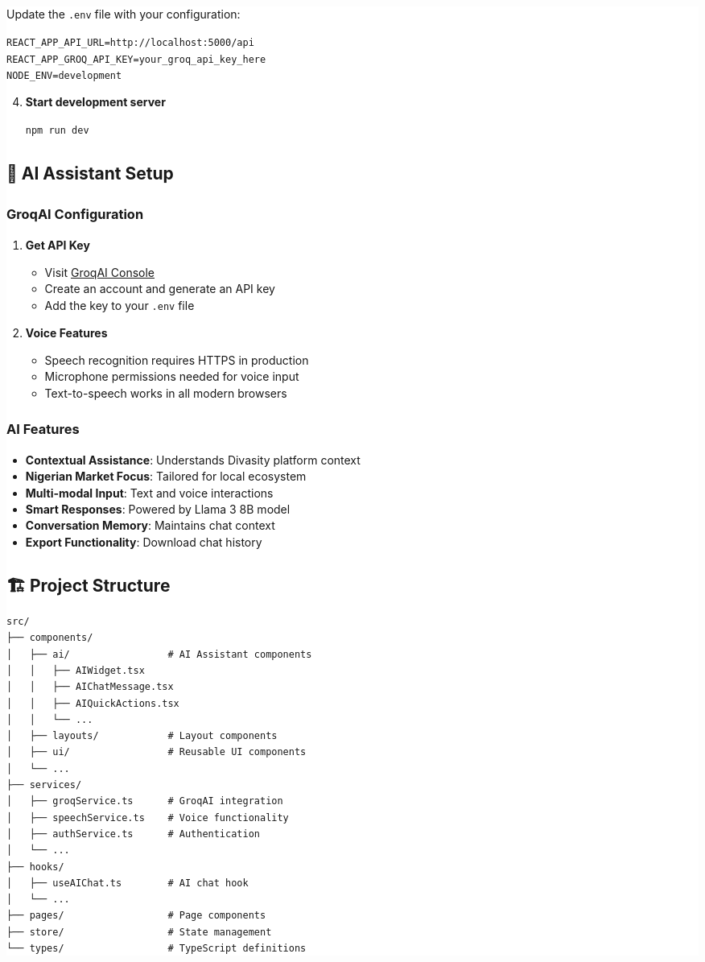    Update the `.env` file with your configuration:
   ```env
   REACT_APP_API_URL=http://localhost:5000/api
   REACT_APP_GROQ_API_KEY=your_groq_api_key_here
   NODE_ENV=development
   ```

4. **Start development server**
   ```bash
   npm run dev
   ```

## 🤖 AI Assistant Setup

### GroqAI Configuration

1. **Get API Key**
   - Visit [GroqAI Console](https://console.groq.com)
   - Create an account and generate an API key
   - Add the key to your `.env` file

2. **Voice Features**
   - Speech recognition requires HTTPS in production
   - Microphone permissions needed for voice input
   - Text-to-speech works in all modern browsers

### AI Features

- **Contextual Assistance**: Understands Divasity platform context
- **Nigerian Market Focus**: Tailored for local ecosystem
- **Multi-modal Input**: Text and voice interactions
- **Smart Responses**: Powered by Llama 3 8B model
- **Conversation Memory**: Maintains chat context
- **Export Functionality**: Download chat history

## 🏗 Project Structure

```
src/
├── components/
│   ├── ai/                 # AI Assistant components
│   │   ├── AIWidget.tsx
│   │   ├── AIChatMessage.tsx
│   │   ├── AIQuickActions.tsx
│   │   └── ...
│   ├── layouts/            # Layout components
│   ├── ui/                 # Reusable UI components
│   └── ...
├── services/
│   ├── groqService.ts      # GroqAI integration
│   ├── speechService.ts    # Voice functionality
│   ├── authService.ts      # Authentication
│   └── ...
├── hooks/
│   ├── useAIChat.ts        # AI chat hook
│   └── ...
├── pages/                  # Page components
├── store/                  # State management
└── types/                  # TypeScript definitions
```
